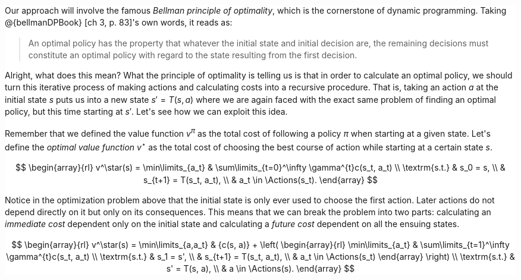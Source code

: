 Our approach will involve the famous _Bellman principle of optimality_,
which is the cornerstone of dynamic programming.
Taking @{bellmanDPBook} [ch 3, p. 83]'s own words, it reads as:

> An optimal policy has the property that
> whatever the initial state and initial decision are,
> the remaining decisions must constitute an optimal policy
> with regard to the state resulting from the first decision.

Alright, what does this mean?
What the principle of optimality is telling us
is that in order to calculate an optimal policy,
we should turn this iterative process of making actions and calculating costs
into a recursive procedure.
That is, taking an action $a$ at the initial state $s$
puts us into a new state $s' = T(s, a)$
where we are again faced with the exact same problem of finding an optimal policy,
but this time starting at $s'$.
Let's see how we can exploit this idea.

Remember that we defined the value function $v^\pi$
as the total cost of following a policy $\pi$
when starting at a given state.
Let's define the _optimal value function_ $v^\star$
as the total cost of choosing the best course of action
while starting at a certain state $s$.

$$
\begin{array}{rl}
 v^\star(s) =
  \min\limits_{a_t} & \sum\limits_{t=0}^\infty \gamma^{t}c(s_t, a_t) \\
  \textrm{s.t.}     & s_0     = s, \\
                    & s_{t+1} = T(s_t, a_t), \\
                    & a_t \in \Actions(s_t).
\end{array}
$$

Notice in the optimization problem above
that the initial state is only ever used to choose the first action.
Later actions do not depend directly on it but only on its consequences.
This means that we can break the problem into two parts:
calculating an _immediate cost_ dependent only on the initial state
and calculating a _future cost_ dependent on all the ensuing states.

$$
\begin{array}{rl}
 v^\star(s) =
  \min\limits_{a,a_t} & {c(s, a)} + \left(
    \begin{array}{rl}
      \min\limits_{a_t} & \sum\limits_{t=1}^\infty \gamma^{t}c(s_t, a_t) \\
      \textrm{s.t.}     & s_1 = s', \\
                        & s_{t+1} = T(s_t, a_t), \\
                        & a_t \in \Actions(s_t)
    \end{array}
  \right) \\
  \textrm{s.t.} & s' = T(s, a), \\
                 & a \in \Actions(s).
\end{array}
$$


[^sddp]: To be more precise, we work with hydrothermal dispatch problems,
[^dp-name]: Even Richard Bellman admittedly named it based [on how cool it sounds](https://en.wikipedia.org/wiki/Dynamic_programming#History).
[^banach]: It is out of scope more because it is a tangent to the topic
[^procedure-function]: They are even called _functions_ in most programming languages.
[^other-total-cost]: You may wonder if this means that dynamic programming
[^real-bi]: In contrast with value iteration, it also has no dependence
[^monads]: The technical definition is that $M$ should be a [Monad](https://en.wikipedia.org/wiki/Monad_(category_theory)).
[^ref-diagram-mdp]: Loosely based on the diagram found in @{rl2018}.
[^risk-measure]: Although the average is the most common choice, it is far from the only one.
[^fp-rec]: In fact, fixed points and recursion as a whole deserve the spot.